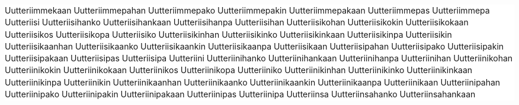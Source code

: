 Uutteriimmekaan
Uutteriimmepahan
Uutteriimmepako
Uutteriimmepakin
Uutteriimmepakaan
Uutteriimmepas
Uutteriimmepa
Uutteriisi
Uutteriisihanko
Uutteriisihankaan
Uutteriisihanpa
Uutteriisihan
Uutteriisikohan
Uutteriisikokin
Uutteriisikokaan
Uutteriisikos
Uutteriisikopa
Uutteriisiko
Uutteriisikinhan
Uutteriisikinko
Uutteriisikinkaan
Uutteriisikinpa
Uutteriisikin
Uutteriisikaanhan
Uutteriisikaanko
Uutteriisikaankin
Uutteriisikaanpa
Uutteriisikaan
Uutteriisipahan
Uutteriisipako
Uutteriisipakin
Uutteriisipakaan
Uutteriisipas
Uutteriisipa
Uutteriini
Uutteriinihanko
Uutteriinihankaan
Uutteriinihanpa
Uutteriinihan
Uutteriinikohan
Uutteriinikokin
Uutteriinikokaan
Uutteriinikos
Uutteriinikopa
Uutteriiniko
Uutteriinikinhan
Uutteriinikinko
Uutteriinikinkaan
Uutteriinikinpa
Uutteriinikin
Uutteriinikaanhan
Uutteriinikaanko
Uutteriinikaankin
Uutteriinikaanpa
Uutteriinikaan
Uutteriinipahan
Uutteriinipako
Uutteriinipakin
Uutteriinipakaan
Uutteriinipas
Uutteriinipa
Uutteriinsa
Uutteriinsahanko
Uutteriinsahankaan